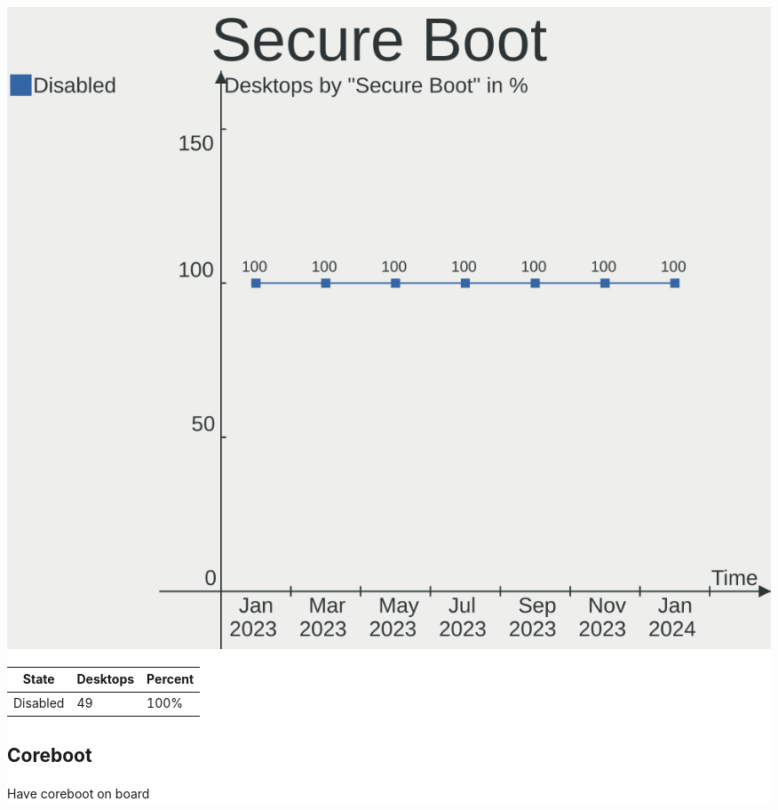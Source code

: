 ![Secure Boot](./images/line_chart/node_secureboot.svg)

| State    | Desktops | Percent |
|----------|----------|---------|
| Disabled | 49       | 100%    |

Coreboot
--------

Have coreboot on board
